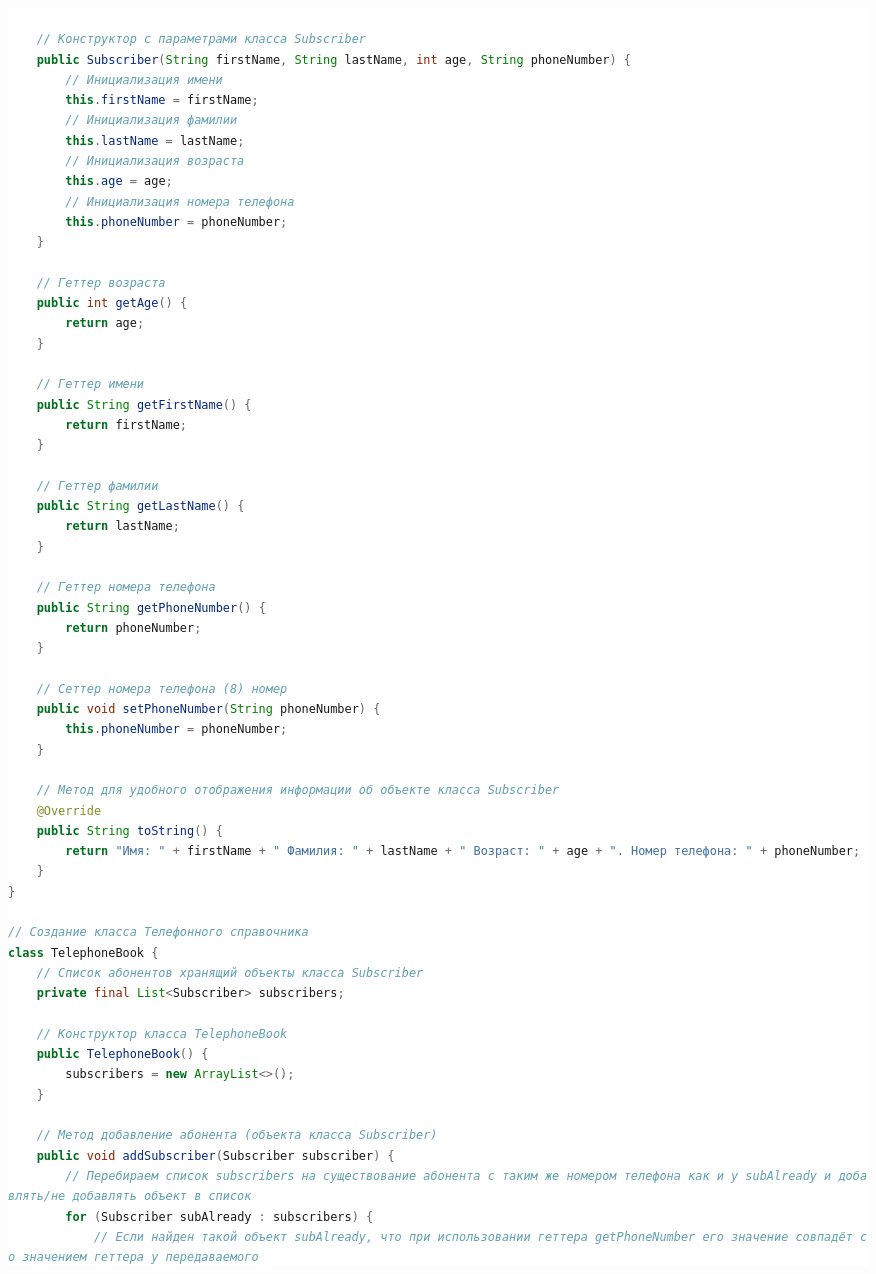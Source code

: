 ```java

    // Конструктор с параметрами класса Subscriber
    public Subscriber(String firstName, String lastName, int age, String phoneNumber) {
        // Инициализация имени
        this.firstName = firstName;
        // Инициализация фамилии
        this.lastName = lastName;
        // Инициализация возраста
        this.age = age;
        // Инициализация номера телефона
        this.phoneNumber = phoneNumber;
    }

    // Геттер возраста
    public int getAge() {
        return age;
    }

    // Геттер имени
    public String getFirstName() {
        return firstName;
    }

    // Геттер фамилии
    public String getLastName() {
        return lastName;
    }

    // Геттер номера телефона
    public String getPhoneNumber() {
        return phoneNumber;
    }

    // Сеттер номера телефона (8) номер
    public void setPhoneNumber(String phoneNumber) {
        this.phoneNumber = phoneNumber;
    }

    // Метод для удобного отображения информации об объекте класса Subscriber
    @Override
    public String toString() {
        return "Имя: " + firstName + " Фамилия: " + lastName + " Возраст: " + age + ". Номер телефона: " + phoneNumber;
    }
}

// Создание класса Телефонного справочника
class TelephoneBook {
    // Список абонентов хранящий объекты класса Subscriber
    private final List<Subscriber> subscribers;

    // Конструктор класса TelephoneBook
    public TelephoneBook() {
        subscribers = new ArrayList<>();
    }

    // Метод добавление абонента (объекта класса Subscriber)
    public void addSubscriber(Subscriber subscriber) {
        // Перебираем список subscribers на существование абонента с таким же номером телефона как и у subAlready и добавлять/не добавлять объект в список
        for (Subscriber subAlready : subscribers) {
            // Если найден такой объект subAlready, что при использовании геттера getPhoneNumber его значение совпадёт со значением геттера у передаваемого
```